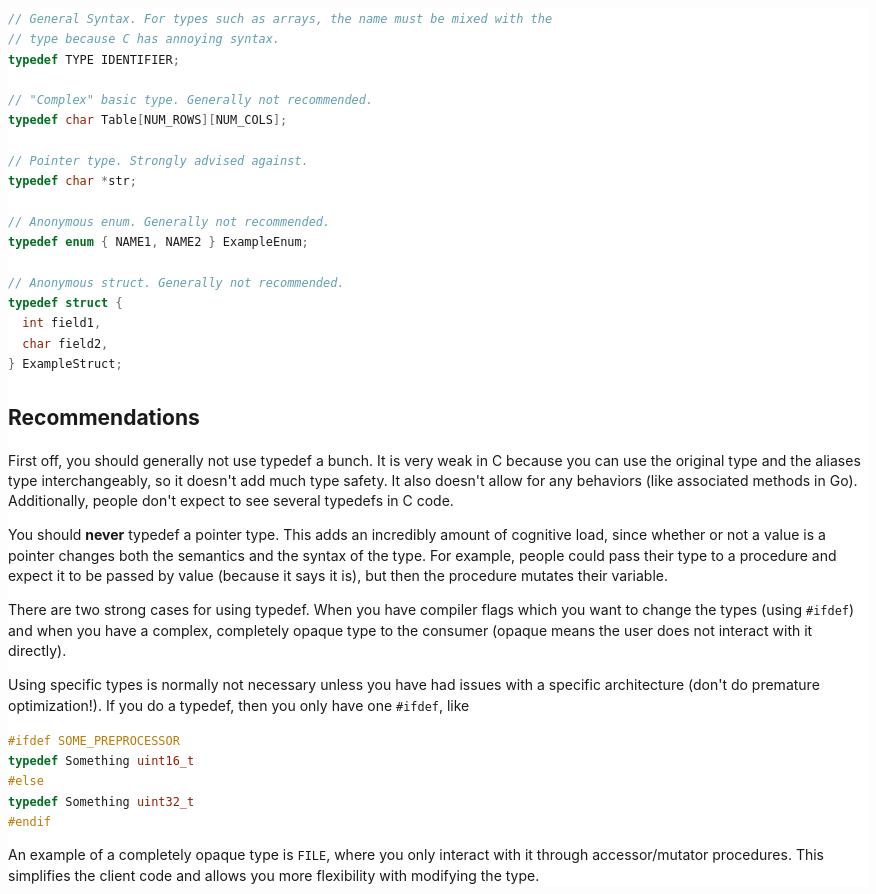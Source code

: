 ```c
// General Syntax. For types such as arrays, the name must be mixed with the
// type because C has annoying syntax.
typedef TYPE IDENTIFIER;

// "Complex" basic type. Generally not recommended.
typedef char Table[NUM_ROWS][NUM_COLS];

// Pointer type. Strongly advised against.
typedef char *str;

// Anonymous enum. Generally not recommended.
typedef enum { NAME1, NAME2 } ExampleEnum;

// Anonymous struct. Generally not recommended.
typedef struct {
  int field1,
  char field2,
} ExampleStruct;
```

## Recommendations

First off, you should generally not use typedef a bunch. It is very weak in C
because you can use the original type and the aliases type interchangeably, so
it doesn't add much type safety. It also doesn't allow for any behaviors (like
associated methods in Go). Additionally, people don't expect to see several
typedefs in C code.

You should **never** typedef a pointer type. This adds an incredibly amount of
cognitive load, since whether or not a value is a pointer changes both the
semantics and the syntax of the type. For example, people could pass their type
to a procedure and expect it to be passed by value (because it says it is), but
then the procedure mutates their variable.

There are two strong cases for using typedef. When you have compiler flags
which you want to change the types (using `#ifdef`) and when you have a
complex, completely opaque type to the consumer (opaque means the user does not
interact with it directly).

Using specific types is normally not necessary unless you have had issues with
a specific architecture (don't do premature optimization!). If you do a
typedef, then you only have one `#ifdef`, like

```c
#ifdef SOME_PREPROCESSOR
typedef Something uint16_t
#else
typedef Something uint32_t
#endif
```

An example of a completely opaque type is `FILE`, where you only interact with
it through accessor/mutator procedures. This simplifies the client code and
allows you more flexibility with modifying the type.


[Doxygen]: http://doxygen.nl/